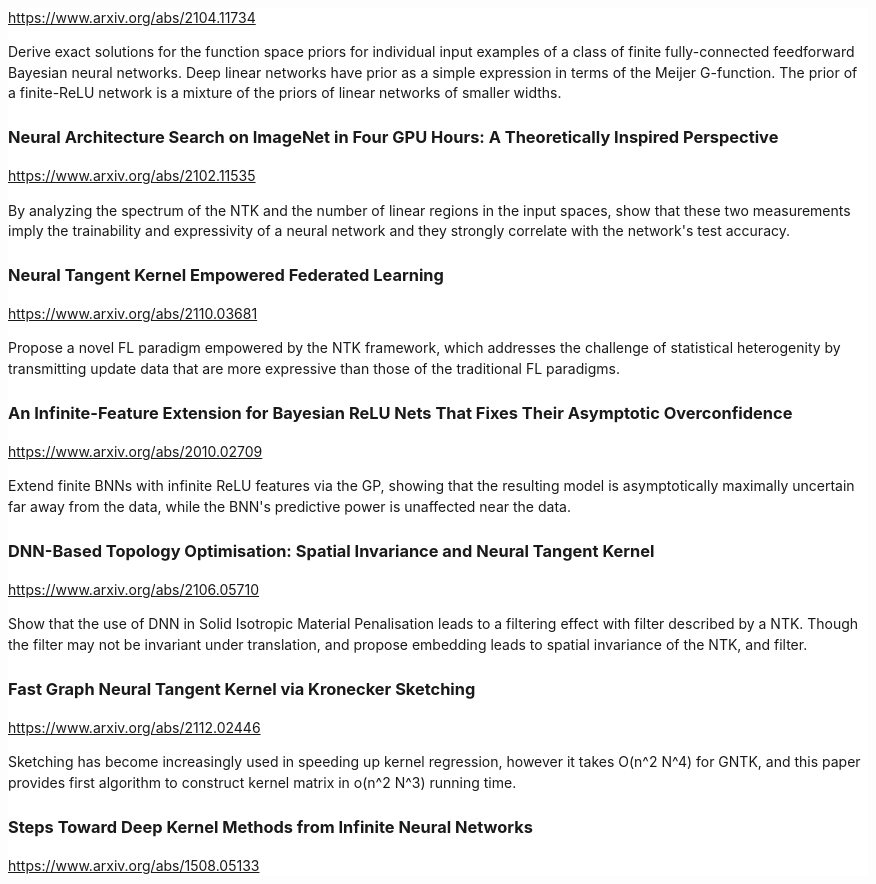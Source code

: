 <https://www.arxiv.org/abs/2104.11734>

Derive exact solutions for the function space priors for individual input examples of a class of finite fully-connected feedforward Bayesian neural networks. Deep linear networks have prior as a simple expression in terms of the Meijer G-function. The prior of a finite-ReLU network is a mixture of the priors of linear networks of smaller widths.

### Neural Architecture Search on ImageNet in Four GPU Hours: A Theoretically Inspired Perspective

<https://www.arxiv.org/abs/2102.11535>

By analyzing the spectrum of the NTK and the number of linear regions in the input spaces, show that these two measurements imply the trainability and expressivity of a neural network and they strongly correlate with the network's test accuracy. 

### Neural Tangent Kernel Empowered Federated Learning

<https://www.arxiv.org/abs/2110.03681>

Propose a novel FL paradigm empowered by the NTK framework, which addresses the challenge of statistical heterogenity by transmitting update data that are more expressive than those of the traditional FL paradigms.

### An Infinite-Feature Extension for Bayesian ReLU Nets That Fixes Their Asymptotic Overconfidence

<https://www.arxiv.org/abs/2010.02709>

Extend finite BNNs with infinite ReLU features via the GP, showing that the resulting model is asymptotically maximally uncertain far away from the data, while the BNN's predictive power is unaffected near the data.

### DNN-Based Topology Optimisation: Spatial Invariance and Neural Tangent Kernel

<https://www.arxiv.org/abs/2106.05710>

Show that the use of DNN in Solid Isotropic Material Penalisation leads to a filtering effect with filter described by a NTK. Though the filter may not be invariant under translation, and propose embedding leads to spatial invariance of the NTK, and filter.

### Fast Graph Neural Tangent Kernel via Kronecker Sketching

<https://www.arxiv.org/abs/2112.02446>

Sketching has become increasingly used in speeding up kernel regression, however it takes O(n^2 N^4) for GNTK, and this paper provides first algorithm to construct kernel matrix in o(n^2 N^3) running time.

### Steps Toward Deep Kernel Methods from Infinite Neural Networks

<https://www.arxiv.org/abs/1508.05133>
